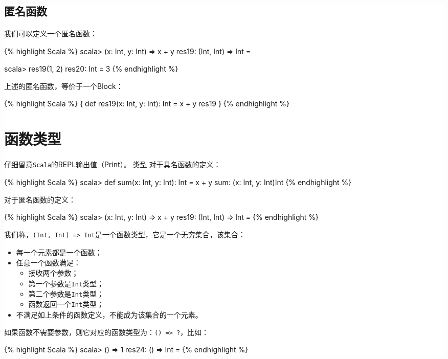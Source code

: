 ## 匿名函数

我们可以定义一个匿名函数：

{% highlight Scala %}
scala> (x: Int, y: Int) => x + y
res19: (Int, Int) => Int = <function2>

scala> res19(1, 2)
res20: Int = 3
{% endhighlight %}

上述的匿名函数，等价于一个Block：

{% highlight Scala %}
{
  def res19(x: Int, y: Int): Int = x + y
  res19
}
{% endhighlight %}

# 函数类型

仔细留意`Scala`的REPL输出值（Print）。
类型
对于具名函数的定义：

{% highlight Scala %}
scala> def sum(x: Int, y: Int): Int = x + y
sum: (x: Int, y: Int)Int
{% endhighlight %}

对于匿名函数的定义：

{% highlight Scala %}
scala> (x: Int, y: Int) => x + y
res19: (Int, Int) => Int = <function2>
{% endhighlight %}


我们称，`(Int, Int) => Int`是一个函数类型，它是一个无穷集合，该集合：

* 每一个元素都是一个函数；
* 任意一个函数满足：
    - 接收两个参数；
    - 第一个参数是`Int`类型；
    - 第二个参数是`Int`类型；
    - 函数返回一个`Int`类型；
* 不满足如上条件的函数定义，不能成为该集合的一个元素。

如果函数不需要参数，则它对应的函数类型为：`() => ?`，比如：

{% highlight Scala %}
scala> () => 1
res24: () => Int = <function0>
{% endhighlight %}
